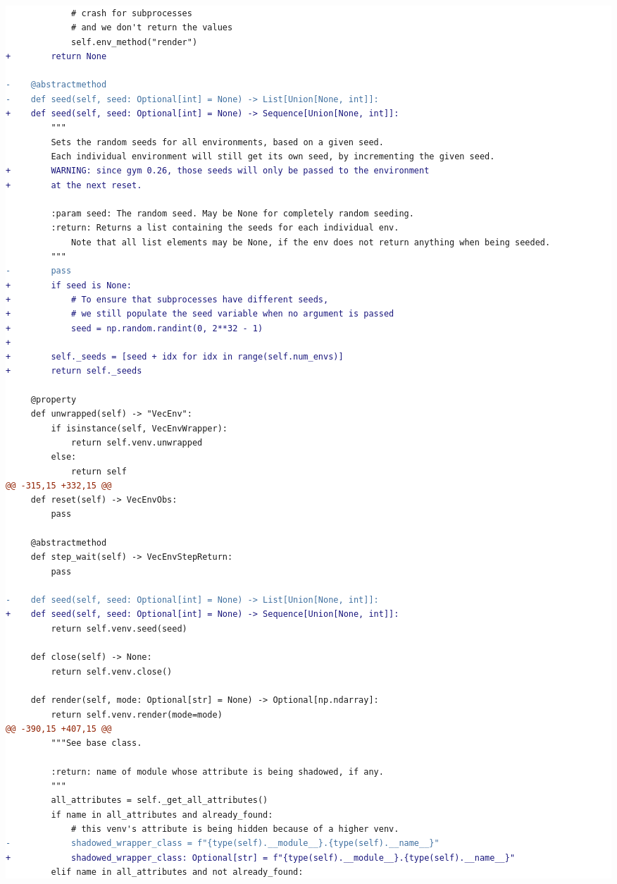 ```diff
             # crash for subprocesses
             # and we don't return the values
             self.env_method("render")
+        return None
 
-    @abstractmethod
-    def seed(self, seed: Optional[int] = None) -> List[Union[None, int]]:
+    def seed(self, seed: Optional[int] = None) -> Sequence[Union[None, int]]:
         """
         Sets the random seeds for all environments, based on a given seed.
         Each individual environment will still get its own seed, by incrementing the given seed.
+        WARNING: since gym 0.26, those seeds will only be passed to the environment
+        at the next reset.
 
         :param seed: The random seed. May be None for completely random seeding.
         :return: Returns a list containing the seeds for each individual env.
             Note that all list elements may be None, if the env does not return anything when being seeded.
         """
-        pass
+        if seed is None:
+            # To ensure that subprocesses have different seeds,
+            # we still populate the seed variable when no argument is passed
+            seed = np.random.randint(0, 2**32 - 1)
+
+        self._seeds = [seed + idx for idx in range(self.num_envs)]
+        return self._seeds
 
     @property
     def unwrapped(self) -> "VecEnv":
         if isinstance(self, VecEnvWrapper):
             return self.venv.unwrapped
         else:
             return self
@@ -315,15 +332,15 @@
     def reset(self) -> VecEnvObs:
         pass
 
     @abstractmethod
     def step_wait(self) -> VecEnvStepReturn:
         pass
 
-    def seed(self, seed: Optional[int] = None) -> List[Union[None, int]]:
+    def seed(self, seed: Optional[int] = None) -> Sequence[Union[None, int]]:
         return self.venv.seed(seed)
 
     def close(self) -> None:
         return self.venv.close()
 
     def render(self, mode: Optional[str] = None) -> Optional[np.ndarray]:
         return self.venv.render(mode=mode)
@@ -390,15 +407,15 @@
         """See base class.
 
         :return: name of module whose attribute is being shadowed, if any.
         """
         all_attributes = self._get_all_attributes()
         if name in all_attributes and already_found:
             # this venv's attribute is being hidden because of a higher venv.
-            shadowed_wrapper_class = f"{type(self).__module__}.{type(self).__name__}"
+            shadowed_wrapper_class: Optional[str] = f"{type(self).__module__}.{type(self).__name__}"
         elif name in all_attributes and not already_found:
```